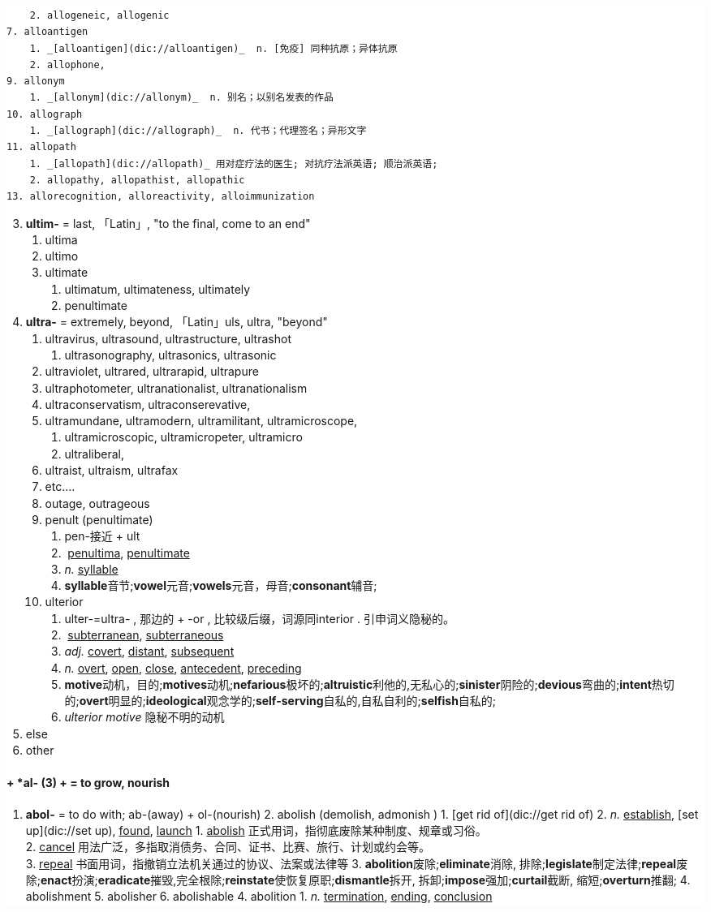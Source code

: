 		2. allogeneic, allogenic
	7. alloantigen
		1. _[alloantigen](dic://alloantigen)_  n. [免疫] 同种抗原；异体抗原
		2. allophone, 
	9. allonym
		1. _[allonym](dic://allonym)_  n. 别名；以别名发表的作品
	10. allograph
		1. _[allograph](dic://allograph)_  n. 代书；代理签名；异形文字
	11. allopath
		1. _[allopath](dic://allopath)_ 用对症疗法的医生; 对抗疗法派英语; 顺治派英语;
		2. allopathy, allopathist, allopathic
	13. allorecognition, alloreactivity, alloimmunization
3. **ultim-** = last, 「Latin」, "to the final, come to an end"
	1. ultima
	2. ultimo
	3. ultimate
		1. ultimatum, ultimateness, ultimately
		2. penultimate
4. **ultra-** = extremely, beyond, 「Latin」uls, ultra, "beyond"
	1. ultravirus, ultrasound, ultrastructure, ultrashot
		1. ultrasonography, ultrasonics, ultrasonic
	2. ultraviolet, ultrared, ultrarapid, ultrapure
	3. ultraphotometer, ultranationalist, ultranationalism
	4. ultraconservatism, ultraconserevative, 
	5. ultramundane, ultramodern, ultramilitant, ultramicroscope, 
		1. ultramicroscopic, ultramicropeter, ultramicro
		2. ultraliberal, 
	6. ultraist, ultraism, ultrafax
	7. etc....
	9. outage, outrageous
	10. penult (penultimate)
		1. pen-接近 + ult
		2.  [penultima](dic://penultima), [penultimate](dic://penultimate)
		3. _n._ [syllable](dic://syllable)
		4. **syllable**音节;**vowel**元音;**vowels**元音，母音;**consonant**辅音;
	12. ulterior
		1. ulter-=ultra- , 那边的 + -or , 比较级后缀，词源同interior . 引申词义隐秘的。
		2.  [subterranean](dic://subterranean), [subterraneous](dic://subterraneous)
		3. _adj._ [covert](dic://covert), [distant](dic://distant), [subsequent](dic://subsequent)
		4. _n._ [overt](dic://overt), [open](dic://open), [close](dic://close), [antecedent](dic://antecedent), [preceding](dic://preceding)
		5. **motive**动机，目的;**motives**动机;**nefarious**极坏的;**altruistic**利他的,无私心的;**sinister**阴险的;**devious**弯曲的;**intent**热切的;**overt**明显的;**ideological**观念学的;**self-serving**自私的,自私自利的;**selfish**自私的;
		6. _ulterior motive_ 隐秘不明的动机
5. else
6. other
#### + \*al- (3) + = to grow, nourish
1. **abol-** = to do with; ab-(away) + ol-(nourish)
	2. abolish (demolish, admonish )
		1. [get rid of](dic://get rid of)
		2. _n._ [establish](dic://establish), [set up](dic://set up), [found](dic://found), [launch](dic://launch)
			1. [abolish](dic://abolish) 正式用词，指彻底废除某种制度、规章或习俗。  
			2. [cancel](dic://cancel) 用法广泛，多指取消债务、合同、证书、比赛、旅行、计划或约会等。  
			3. [repeal](dic://repeal) 书面用词，指撤销立法机关通过的协议、法案或法律等
		3. **abolition**废除;**eliminate**消除, 排除;**legislate**制定法律;**repeal**废除;**enact**扮演;**eradicate**摧毁,完全根除;**reinstate**使恢复原职;**dismantle**拆开, 拆卸;**impose**强加;**curtail**截断, 缩短;**overturn**推翻;
		4. abolishment
		5. abolisher
		6. abolishable
	4. abolition
		1. _n._ [termination](dic://termination), [ending](dic://ending), [conclusion](dic://conclusion)